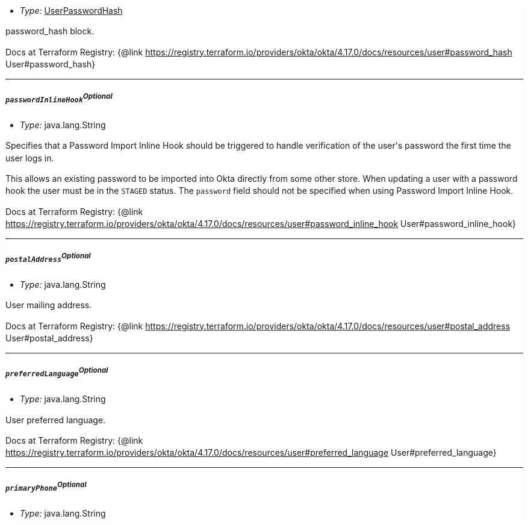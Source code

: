- *Type:* <a href="#@cdktf/provider-okta.user.UserPasswordHash">UserPasswordHash</a>

password_hash block.

Docs at Terraform Registry: {@link https://registry.terraform.io/providers/okta/okta/4.17.0/docs/resources/user#password_hash User#password_hash}

---

##### `passwordInlineHook`<sup>Optional</sup> <a name="passwordInlineHook" id="@cdktf/provider-okta.user.User.Initializer.parameter.passwordInlineHook"></a>

- *Type:* java.lang.String

Specifies that a Password Import Inline Hook should be triggered to handle verification of the user's password the first time the user logs in.

This allows an existing password to be imported into Okta directly from some other store. When updating a user with a password hook the user must be in the `STAGED` status. The `password` field should not be specified when using Password Import Inline Hook.

Docs at Terraform Registry: {@link https://registry.terraform.io/providers/okta/okta/4.17.0/docs/resources/user#password_inline_hook User#password_inline_hook}

---

##### `postalAddress`<sup>Optional</sup> <a name="postalAddress" id="@cdktf/provider-okta.user.User.Initializer.parameter.postalAddress"></a>

- *Type:* java.lang.String

User mailing address.

Docs at Terraform Registry: {@link https://registry.terraform.io/providers/okta/okta/4.17.0/docs/resources/user#postal_address User#postal_address}

---

##### `preferredLanguage`<sup>Optional</sup> <a name="preferredLanguage" id="@cdktf/provider-okta.user.User.Initializer.parameter.preferredLanguage"></a>

- *Type:* java.lang.String

User preferred language.

Docs at Terraform Registry: {@link https://registry.terraform.io/providers/okta/okta/4.17.0/docs/resources/user#preferred_language User#preferred_language}

---

##### `primaryPhone`<sup>Optional</sup> <a name="primaryPhone" id="@cdktf/provider-okta.user.User.Initializer.parameter.primaryPhone"></a>

- *Type:* java.lang.String
